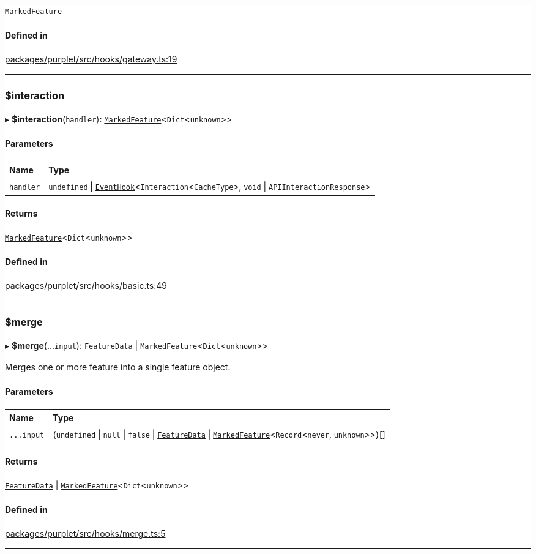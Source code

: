 [`MarkedFeature`](modules.md#markedfeature)

#### Defined in

[packages/purplet/src/hooks/gateway.ts:19](https://github.com/CRBT-Team/Purplet/blob/b72b1ee/packages/purplet/src/hooks/gateway.ts#L19)

---

### $interaction

▸ **$interaction**(`handler`): [`MarkedFeature`](modules.md#markedfeature)<`Dict`<`unknown`\>\>

#### Parameters

| Name | Type |
| :-- | :-- |
| `handler` | `undefined` \| [`EventHook`](modules.md#eventhook)<`Interaction`<`CacheType`\>, `void` \| `APIInteractionResponse`\> |

#### Returns

[`MarkedFeature`](modules.md#markedfeature)<`Dict`<`unknown`\>\>

#### Defined in

[packages/purplet/src/hooks/basic.ts:49](https://github.com/CRBT-Team/Purplet/blob/b72b1ee/packages/purplet/src/hooks/basic.ts#L49)

---

### $merge

▸ **$merge**(...`input`): [`FeatureData`](interfaces/FeatureData.md) \| [`MarkedFeature`](modules.md#markedfeature)<`Dict`<`unknown`\>\>

Merges one or more feature into a single feature object.

#### Parameters

| Name | Type |
| :-- | :-- |
| `...input` | (`undefined` \| `null` \| `false` \| [`FeatureData`](interfaces/FeatureData.md) \| [`MarkedFeature`](modules.md#markedfeature)<`Record`<`never`, `unknown`\>\>)[] |

#### Returns

[`FeatureData`](interfaces/FeatureData.md) \| [`MarkedFeature`](modules.md#markedfeature)<`Dict`<`unknown`\>\>

#### Defined in

[packages/purplet/src/hooks/merge.ts:5](https://github.com/CRBT-Team/Purplet/blob/b72b1ee/packages/purplet/src/hooks/merge.ts#L5)

---

